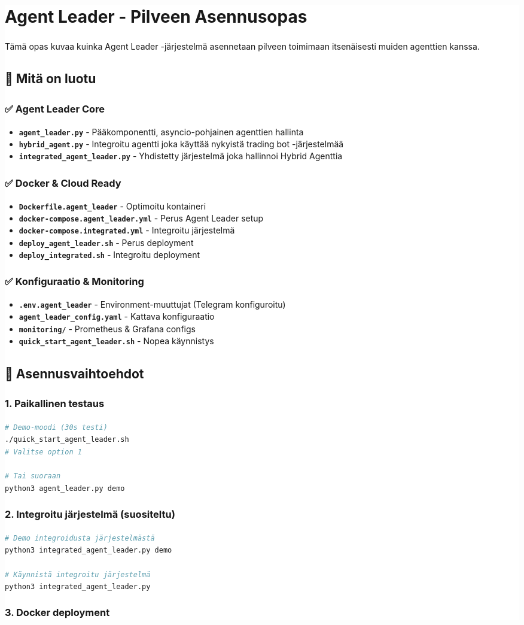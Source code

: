 # Agent Leader - Pilveen Asennusopas

Tämä opas kuvaa kuinka Agent Leader -järjestelmä asennetaan pilveen toimimaan itsenäisesti muiden agenttien kanssa.

## 🎯 Mitä on luotu

### ✅ Agent Leader Core
- **`agent_leader.py`** - Pääkomponentti, asyncio-pohjainen agenttien hallinta
- **`hybrid_agent.py`** - Integroitu agentti joka käyttää nykyistä trading bot -järjestelmää
- **`integrated_agent_leader.py`** - Yhdistetty järjestelmä joka hallinnoi Hybrid Agenttia

### ✅ Docker & Cloud Ready
- **`Dockerfile.agent_leader`** - Optimoitu kontaineri
- **`docker-compose.agent_leader.yml`** - Perus Agent Leader setup
- **`docker-compose.integrated.yml`** - Integroitu järjestelmä
- **`deploy_agent_leader.sh`** - Perus deployment
- **`deploy_integrated.sh`** - Integroitu deployment

### ✅ Konfiguraatio & Monitoring
- **`.env.agent_leader`** - Environment-muuttujat (Telegram konfiguroitu)
- **`agent_leader_config.yaml`** - Kattava konfiguraatio
- **`monitoring/`** - Prometheus & Grafana configs
- **`quick_start_agent_leader.sh`** - Nopea käynnistys

## 🚀 Asennusvaihtoehdot

### 1. Paikallinen testaus

```bash
# Demo-moodi (30s testi)
./quick_start_agent_leader.sh
# Valitse option 1

# Tai suoraan
python3 agent_leader.py demo
```

### 2. Integroitu järjestelmä (suositeltu)

```bash
# Demo integroidusta järjestelmästä
python3 integrated_agent_leader.py demo

# Käynnistä integroitu järjestelmä
python3 integrated_agent_leader.py
```

### 3. Docker deployment
